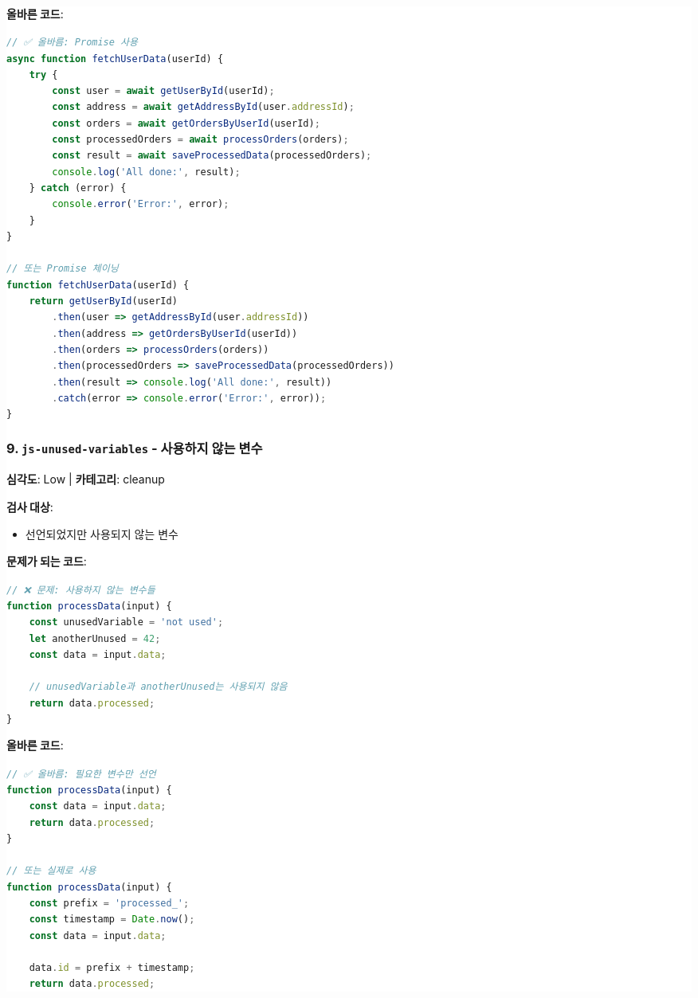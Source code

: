 ```javascript
```

**올바른 코드**:
```javascript
// ✅ 올바름: Promise 사용
async function fetchUserData(userId) {
    try {
        const user = await getUserById(userId);
        const address = await getAddressById(user.addressId);
        const orders = await getOrdersByUserId(userId);
        const processedOrders = await processOrders(orders);
        const result = await saveProcessedData(processedOrders);
        console.log('All done:', result);
    } catch (error) {
        console.error('Error:', error);
    }
}

// 또는 Promise 체이닝
function fetchUserData(userId) {
    return getUserById(userId)
        .then(user => getAddressById(user.addressId))
        .then(address => getOrdersByUserId(userId))
        .then(orders => processOrders(orders))
        .then(processedOrders => saveProcessedData(processedOrders))
        .then(result => console.log('All done:', result))
        .catch(error => console.error('Error:', error));
}
```

### 9. `js-unused-variables` - 사용하지 않는 변수
**심각도**: Low | **카테고리**: cleanup

**검사 대상**:
- 선언되었지만 사용되지 않는 변수

**문제가 되는 코드**:
```javascript
// ❌ 문제: 사용하지 않는 변수들
function processData(input) {
    const unusedVariable = 'not used';
    let anotherUnused = 42;
    const data = input.data;
    
    // unusedVariable과 anotherUnused는 사용되지 않음
    return data.processed;
}
```

**올바른 코드**:
```javascript
// ✅ 올바름: 필요한 변수만 선언
function processData(input) {
    const data = input.data;
    return data.processed;
}

// 또는 실제로 사용
function processData(input) {
    const prefix = 'processed_';
    const timestamp = Date.now();
    const data = input.data;
    
    data.id = prefix + timestamp;
    return data.processed;
```